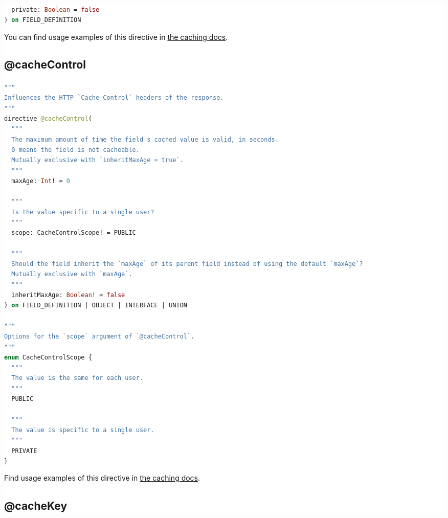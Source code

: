 ```graphql
  private: Boolean = false
) on FIELD_DEFINITION
```

You can find usage examples of this directive in [the caching docs](../performance/caching.md).

## @cacheControl

```graphql
"""
Influences the HTTP `Cache-Control` headers of the response.
"""
directive @cacheControl(
  """
  The maximum amount of time the field's cached value is valid, in seconds.
  0 means the field is not cacheable.
  Mutually exclusive with `inheritMaxAge = true`.
  """
  maxAge: Int! = 0

  """
  Is the value specific to a single user?
  """
  scope: CacheControlScope! = PUBLIC

  """
  Should the field inherit the `maxAge` of its parent field instead of using the default `maxAge`?
  Mutually exclusive with `maxAge`.
  """
  inheritMaxAge: Boolean! = false
) on FIELD_DEFINITION | OBJECT | INTERFACE | UNION

"""
Options for the `scope` argument of `@cacheControl`.
"""
enum CacheControlScope {
  """
  The value is the same for each user.
  """
  PUBLIC

  """
  The value is specific to a single user.
  """
  PRIVATE
}
```

Find usage examples of this directive in [the caching docs](../performance/caching.md#http-cache-control-header).

## @cacheKey
